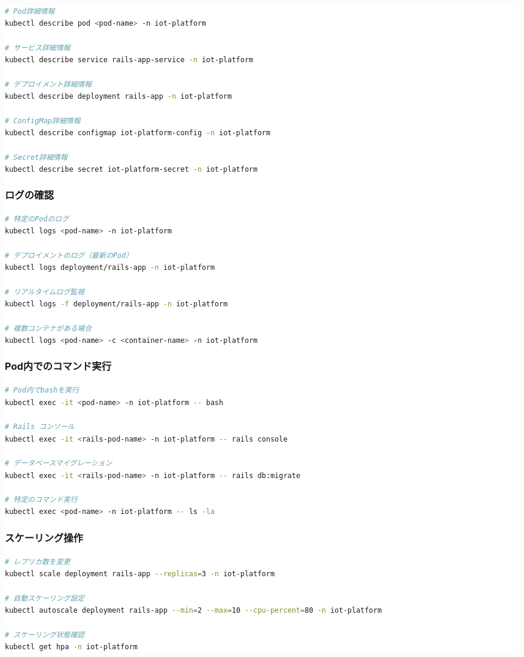 ```bash
# Pod詳細情報
kubectl describe pod <pod-name> -n iot-platform

# サービス詳細情報
kubectl describe service rails-app-service -n iot-platform

# デプロイメント詳細情報
kubectl describe deployment rails-app -n iot-platform

# ConfigMap詳細情報
kubectl describe configmap iot-platform-config -n iot-platform

# Secret詳細情報
kubectl describe secret iot-platform-secret -n iot-platform
```

### ログの確認

```bash
# 特定のPodのログ
kubectl logs <pod-name> -n iot-platform

# デプロイメントのログ（最新のPod）
kubectl logs deployment/rails-app -n iot-platform

# リアルタイムログ監視
kubectl logs -f deployment/rails-app -n iot-platform

# 複数コンテナがある場合
kubectl logs <pod-name> -c <container-name> -n iot-platform
```

### Pod内でのコマンド実行

```bash
# Pod内でbashを実行
kubectl exec -it <pod-name> -n iot-platform -- bash

# Rails コンソール
kubectl exec -it <rails-pod-name> -n iot-platform -- rails console

# データベースマイグレーション
kubectl exec -it <rails-pod-name> -n iot-platform -- rails db:migrate

# 特定のコマンド実行
kubectl exec <pod-name> -n iot-platform -- ls -la
```

### スケーリング操作

```bash
# レプリカ数を変更
kubectl scale deployment rails-app --replicas=3 -n iot-platform

# 自動スケーリング設定
kubectl autoscale deployment rails-app --min=2 --max=10 --cpu-percent=80 -n iot-platform

# スケーリング状態確認
kubectl get hpa -n iot-platform
```
